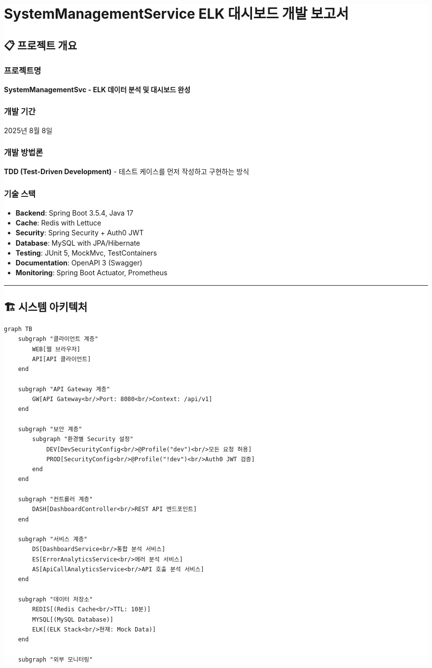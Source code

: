 # SystemManagementService ELK 대시보드 개발 보고서

## 📋 프로젝트 개요

### 프로젝트명
**SystemManagementSvc - ELK 데이터 분석 및 대시보드 완성**

### 개발 기간
2025년 8월 8일

### 개발 방법론
**TDD (Test-Driven Development)** - 테스트 케이스를 먼저 작성하고 구현하는 방식

### 기술 스택
- **Backend**: Spring Boot 3.5.4, Java 17
- **Cache**: Redis with Lettuce
- **Security**: Spring Security + Auth0 JWT
- **Database**: MySQL with JPA/Hibernate
- **Testing**: JUnit 5, MockMvc, TestContainers
- **Documentation**: OpenAPI 3 (Swagger)
- **Monitoring**: Spring Boot Actuator, Prometheus

---

## 🏗️ 시스템 아키텍처

```mermaid
graph TB
    subgraph "클라이언트 계층"
        WEB[웹 브라우저]
        API[API 클라이언트]
    end
    
    subgraph "API Gateway 계층"
        GW[API Gateway<br/>Port: 8080<br/>Context: /api/v1]
    end
    
    subgraph "보안 계층"
        subgraph "환경별 Security 설정"
            DEV[DevSecurityConfig<br/>@Profile("dev")<br/>모든 요청 허용]
            PROD[SecurityConfig<br/>@Profile("!dev")<br/>Auth0 JWT 검증]
        end
    end
    
    subgraph "컨트롤러 계층"
        DASH[DashboardController<br/>REST API 엔드포인트]
    end
    
    subgraph "서비스 계층"
        DS[DashboardService<br/>통합 분석 서비스]
        ES[ErrorAnalyticsService<br/>에러 분석 서비스]
        AS[ApiCallAnalyticsService<br/>API 호출 분석 서비스]
    end
    
    subgraph "데이터 저장소"
        REDIS[(Redis Cache<br/>TTL: 10분)]
        MYSQL[(MySQL Database)]
        ELK[(ELK Stack<br/>현재: Mock Data)]
    end
    
    subgraph "외부 모니터링"
```